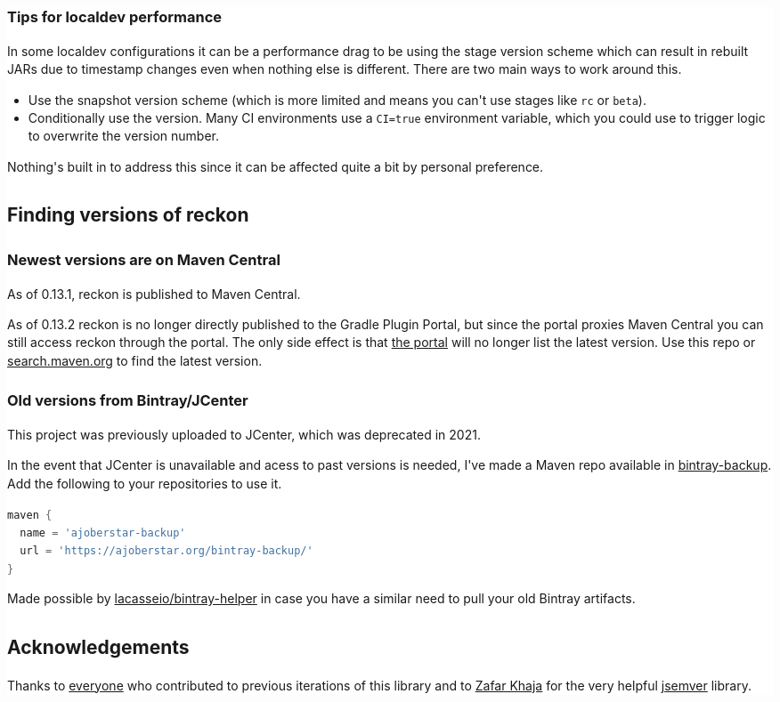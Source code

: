 ### Tips for localdev performance

In some localdev configurations it can be a performance drag to be using the stage version scheme which can result in rebuilt JARs due to timestamp changes even when nothing else is different. There are two main ways to work around this.

- Use the snapshot version scheme (which is more limited and means you can't use stages like `rc` or `beta`).
- Conditionally use the version. Many CI environments use a `CI=true` environment variable, which you could use to trigger logic to overwrite the version number.

Nothing's built in to address this since it can be affected quite a bit by personal preference.

## Finding versions of reckon

### Newest versions are on Maven Central

As of 0.13.1, reckon is published to Maven Central.

As of 0.13.2 reckon is no longer directly published to the Gradle Plugin Portal, but since the portal proxies Maven Central you can still access reckon through the portal. The only side effect is that [the portal](https://plugins.gradle.org/plugin/org.ajoberstar.reckon) will no longer list the latest version. Use this repo or [search.maven.org](https://search.maven.org/search?q=g:org.ajoberstar.reckon) to find the latest version.

### Old versions from Bintray/JCenter

This project was previously uploaded to JCenter, which was deprecated in 2021.

In the event that JCenter is unavailable and acess to past versions is needed, I've made a Maven repo available in [bintray-backup](https://github.com/ajoberstar/bintray-backup). Add the following to your repositories to use it.

```groovy
maven {
  name = 'ajoberstar-backup'
  url = 'https://ajoberstar.org/bintray-backup/'
}
```

Made possible by [lacasseio/bintray-helper](https://github.com/lacasseio/bintray-helper) in case you have a similar need to pull your old Bintray artifacts.

## Acknowledgements

Thanks to [everyone](https://github.com/ajoberstar/gradle-git/graphs/contributors)
who contributed to previous iterations of this library and to
[Zafar Khaja](https://github.com/zafarkhaja) for the very helpful
[jsemver](https://github.com/zafarkhaja/jsemver) library.
